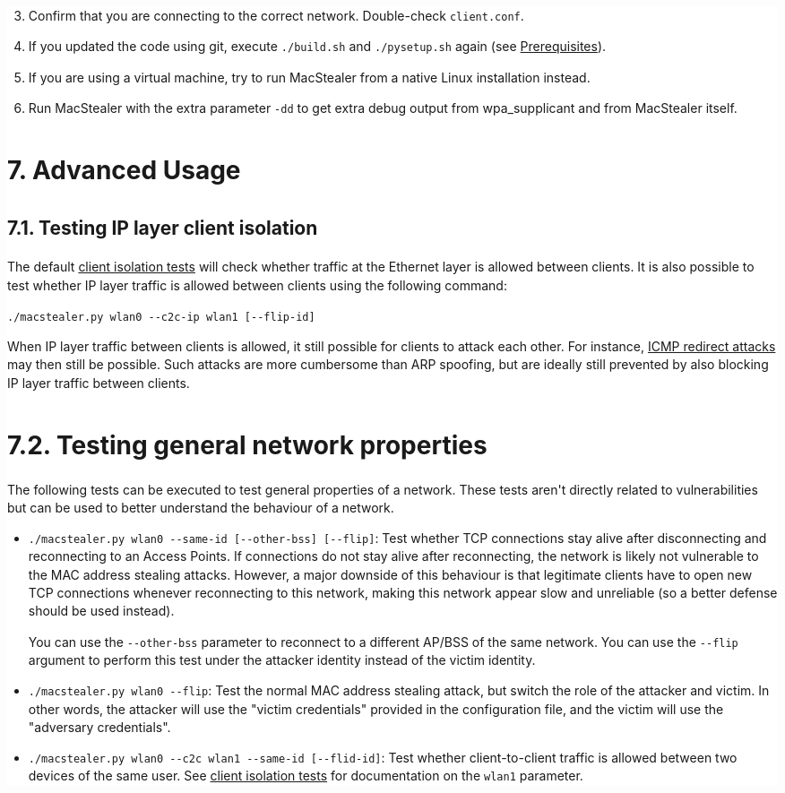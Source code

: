 3. Confirm that you are connecting to the correct network. Double-check `client.conf`.

4. If you updated the code using git, execute `./build.sh` and `./pysetup.sh` again (see [Prerequisites](#id-prerequisites)).

5. If you are using a virtual machine, try to run MacStealer from a native Linux installation instead.

6. Run MacStealer with the extra parameter `-dd` to get extra debug output from wpa_supplicant
   and from MacStealer itself.


# 7. Advanced Usage

## 7.1. Testing IP layer client isolation

The default [client isolation tests](id-test-isolation) will check whether traffic at the Ethernet
layer is allowed between clients. It is also possible to test whether IP layer traffic is allowed
between clients using the following command:

	./macstealer.py wlan0 --c2c-ip wlan1 [--flip-id]

When IP layer traffic between clients is allowed, it still possible for clients to attack each other.
For instance, [ICMP redirect attacks](https://www.usenix.org/conference/usenixsecurity22/presentation/feng)
may then still be possible. Such attacks are more cumbersome than ARP spoofing, but are ideally
still prevented by also blocking IP layer traffic between clients.


# 7.2. Testing general network properties

The following tests can be executed to test general properties of a network. These tests aren't
directly related to vulnerabilities but can be used to better understand the behaviour of a network.

- `./macstealer.py wlan0 --same-id [--other-bss] [--flip]`: Test whether TCP connections stay alive after
  disconnecting and reconnecting to an Access Points. If connections do not stay alive after reconnecting,
  the network is likely not vulnerable to the MAC address stealing attacks. However, a major downside
  of this behaviour is that legitimate clients have to open new TCP connections whenever reconnecting
  to this network, making this network appear slow and unreliable (so a better defense should be used
  instead).

  You can use the `--other-bss` parameter to reconnect to a different AP/BSS of the same network.
  You can use the `--flip` argument to perform this test under the attacker identity instead
  of the victim identity.

- `./macstealer.py wlan0 --flip`: Test the normal MAC address stealing attack, but switch the
  role of the attacker and victim. In other words, the attacker will use the "victim credentials"
  provided in the configuration file, and the victim will use the "adversary credentials".

- `./macstealer.py wlan0 --c2c wlan1 --same-id [--flid-id]`: Test whether client-to-client traffic is
  allowed between two devices of the same user. See [client isolation tests](#id-test-isolation) for
  documentation on the `wlan1` parameter.
